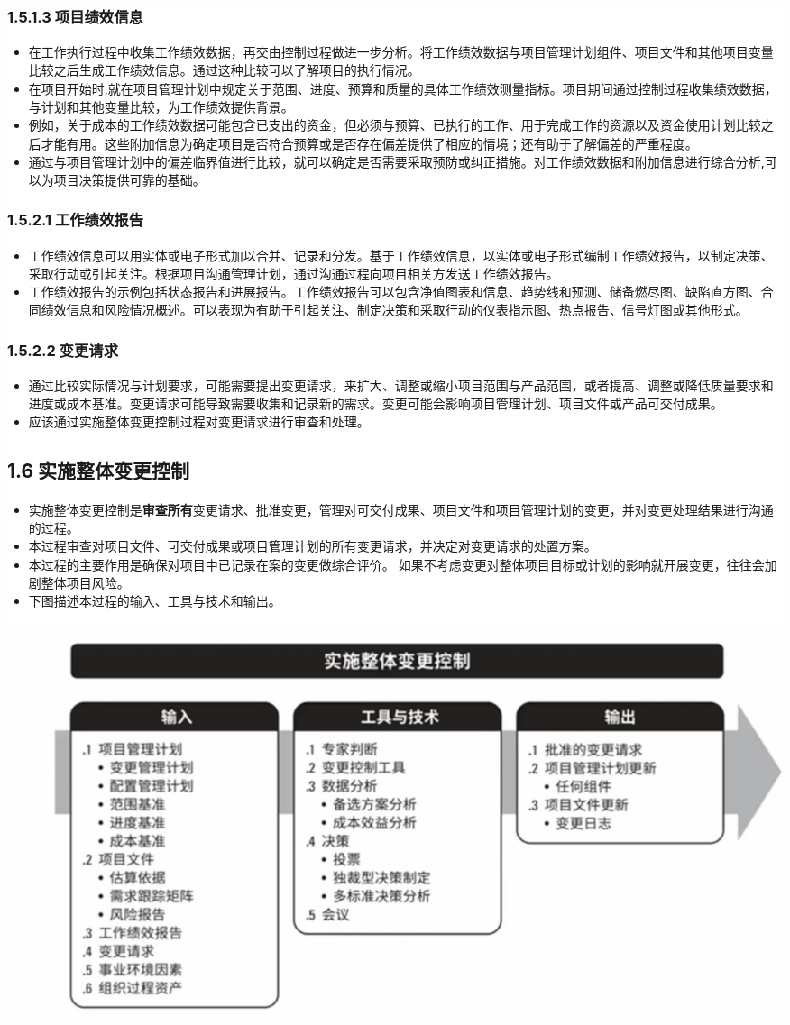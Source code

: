 ### 1.5.1.3 项目绩效信息

*   在工作执行过程中收集工作绩效数据，再交由控制过程做进一步分析。将工作绩效数据与项目管理计划组件、项目文件和其他项目变量比较之后生成工作绩效信息。通过这种比较可以了解项目的执行情况。
*   在项目开始时,就在项目管理计划中规定关于范围、进度、预算和质量的具体工作绩效测量指标。项目期间通过控制过程收集绩效数据，与计划和其他变量比较，为工作绩效提供背景。
*   例如，关于成本的工作绩效数据可能包含已支出的资金，但必须与预算、已执行的工作、用于完成工作的资源以及资金使用计划比较之后才能有用。这些附加信息为确定项目是否符合预算或是否存在偏差提供了相应的情境；还有助于了解偏差的严重程度。
*   通过与项目管理计划中的偏差临界值进行比较，就可以确定是否需要采取预防或纠正措施。对工作绩效数据和附加信息进行综合分析,可以为项目决策提供可靠的基础。


### 1.5.2.1 工作绩效报告

*   工作绩效信息可以用实体或电子形式加以合并、记录和分发。基于工作绩效信息，以实体或电子形式编制工作绩效报告，以制定决策、采取行动或引起关注。根据项目沟通管理计划，通过沟通过程向项目相关方发送工作绩效报告。
*   工作绩效报告的示例包括状态报告和进展报告。工作绩效报告可以包含净值图表和信息、趋势线和预测、储备燃尽图、缺陷直方图、合同绩效信息和风险情况概述。可以表现为有助于引起关注、制定决策和采取行动的仪表指示图、热点报告、信号灯图或其他形式。

### 1.5.2.2 变更请求

*   通过比较实际情况与计划要求，可能需要提出变更请求，来扩大、调整或缩小项目范围与产品范围，或者提高、调整或降低质量要求和进度或成本基准。变更请求可能导致需要收集和记录新的需求。变更可能会影响项目管理计划、项目文件或产品可交付成果。
*   应该通过实施整体变更控制过程对变更请求进行审查和处理。


## 1.6 实施整体变更控制

*   实施整体变更控制是**审查所有**变更请求、批准变更，管理对可交付成果、项目文件和项目管理计划的变更，并对变更处理结果进行沟通的过程。
*   本过程审查对项目文件、可交付成果或项目管理计划的所有变更请求，并决定对变更请求的处置方案。
*   本过程的主要作用是确保对项目中已记录在案的变更做综合评价。 如果不考虑变更对整体项目目标或计划的影响就开展变更，往往会加剧整体项目风险。
*   下图描述本过程的输入、工具与技术和输出。
    
![项目整合管理-实施整体变更控制-输入输出](img/项目整合管理-实施整体变更控制-输入输出.jpg)
